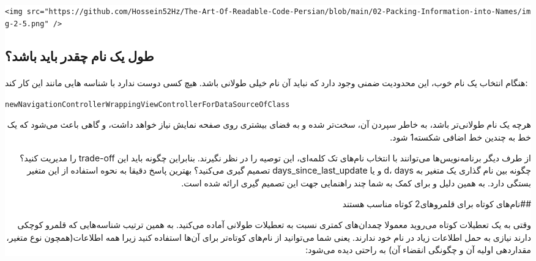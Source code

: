     <img src="https://github.com/Hossein52Hz/The-Art-Of-Readable-Code-Persian/blob/main/02-Packing-Information-into-Names/img-2-5.png" />
</p>

## طول یک نام چقدر باید باشد؟

هنگام انتخاب یک نام خوب، این محدودیت ضمنی وجود دارد که نباید آن نام خیلی طولانی باشد. هیچ کسی دوست ندارد با شناسه هایی مانند این کار کند:

</div>

```
newNavigationControllerWrappingViewControllerForDataSourceOfClass
```

<div dir='rtl'>
هرچه یک نام طولانی‌تر باشد، به خاطر سپردن آن، سخت‌تر شده و به فضای بیشتری روی صفحه نمایش نیاز خواهد داشت، و گاهی باعث می‌شود که یک خط به چندین خط اضافی شکسته1 شود.
 
از طرف دیگر برنامه‌نویس‌ها می‌توانند با انتخاب نام‌های تک کلمه‌ای، این توصیه را در نظر نگیرند. بنابراین چگونه باید این trade-off را مدیریت کنید؟ چگونه بین نام گذاری یک متغیر به d، days و یا days_since_last_update تصمیم گیری می‌کنید؟
بهترین پاسخ دقیقا به نحوه استفاده از این متغیر بستگی دارد. به همین دلیل و برای کمک به شما چند راهنمایی جهت این تصمیم گیری ارائه شده است.
 
##نام‌های کوتاه برای قلمرو‌های2 کوتاه مناسب هستند

وقتی به یک تعطیلات کوتاه می‌روید معمولا چمدان‌های کمتری نسبت به تعطیلات طولانی آماده می‌کنید. به همین ترتیب شناسه‌هایی که قلمرو کوچکی دارند نیازی به حمل اطلاعات زیاد در نام خود ندارند. یعنی شما می‌توانید از نام‌های کوتاه‌تر برای آن‌ها استفاده کنید زیرا همه اطلاعات(همچون نوع متغیر، مقداردهی اولیه آن و چگونگی انقضاء آن) به راحتی دیده می‌شود:
